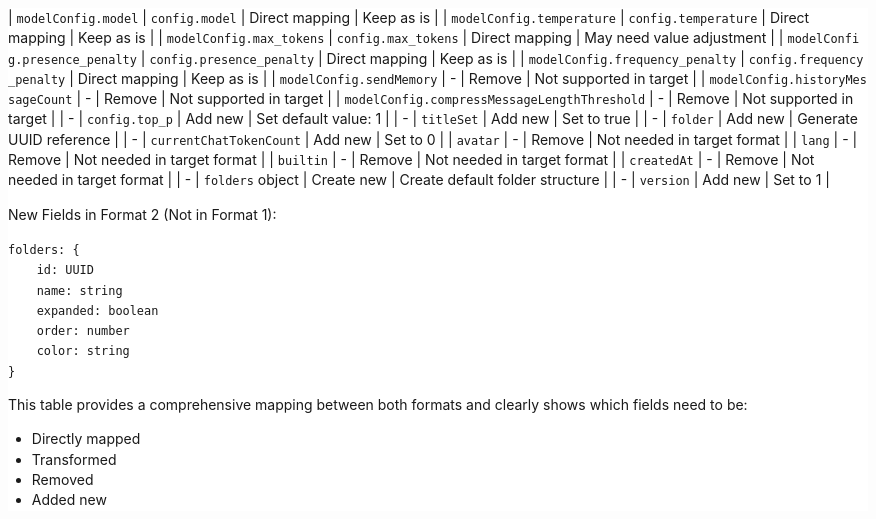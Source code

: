 | `modelConfig.model` | `config.model` | Direct mapping | Keep as is |
| `modelConfig.temperature` | `config.temperature` | Direct mapping | Keep as is |
| `modelConfig.max_tokens` | `config.max_tokens` | Direct mapping | May need value adjustment |
| `modelConfig.presence_penalty` | `config.presence_penalty` | Direct mapping | Keep as is |
| `modelConfig.frequency_penalty` | `config.frequency_penalty` | Direct mapping | Keep as is |
| `modelConfig.sendMemory` | - | Remove | Not supported in target |
| `modelConfig.historyMessageCount` | - | Remove | Not supported in target |
| `modelConfig.compressMessageLengthThreshold` | - | Remove | Not supported in target |
| - | `config.top_p` | Add new | Set default value: 1 |
| - | `titleSet` | Add new | Set to true |
| - | `folder` | Add new | Generate UUID reference |
| - | `currentChatTokenCount` | Add new | Set to 0 |
| `avatar` | - | Remove | Not needed in target format |
| `lang` | - | Remove | Not needed in target format |
| `builtin` | - | Remove | Not needed in target format |
| `createdAt` | - | Remove | Not needed in target format |
| - | `folders` object | Create new | Create default folder structure |
| - | `version` | Add new | Set to 1 |

New Fields in Format 2 (Not in Format 1):
```
folders: {
    id: UUID
    name: string
    expanded: boolean
    order: number
    color: string
}
```

This table provides a comprehensive mapping between both formats and clearly shows which fields need to be:
- Directly mapped
- Transformed
- Removed
- Added new